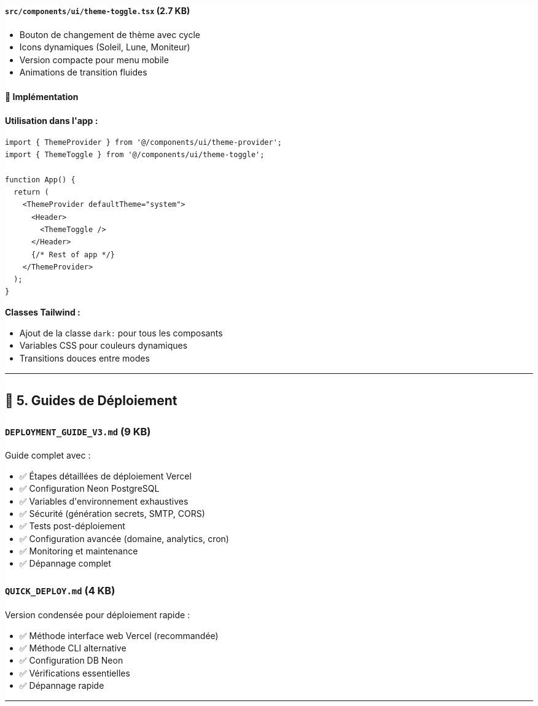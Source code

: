 #### `src/components/ui/theme-toggle.tsx` (2.7 KB)
- Bouton de changement de thème avec cycle
- Icons dynamiques (Soleil, Lune, Moniteur)
- Version compacte pour menu mobile
- Animations de transition fluides

#### 🎨 Implémentation

**Utilisation dans l'app :**
```tsx
import { ThemeProvider } from '@/components/ui/theme-provider';
import { ThemeToggle } from '@/components/ui/theme-toggle';

function App() {
  return (
    <ThemeProvider defaultTheme="system">
      <Header>
        <ThemeToggle />
      </Header>
      {/* Rest of app */}
    </ThemeProvider>
  );
}
```

**Classes Tailwind :**
- Ajout de la classe `dark:` pour tous les composants
- Variables CSS pour couleurs dynamiques
- Transitions douces entre modes

---

## 📖 5. Guides de Déploiement

### `DEPLOYMENT_GUIDE_V3.md` (9 KB)
Guide complet avec :
- ✅ Étapes détaillées de déploiement Vercel
- ✅ Configuration Neon PostgreSQL
- ✅ Variables d'environnement exhaustives
- ✅ Sécurité (génération secrets, SMTP, CORS)
- ✅ Tests post-déploiement
- ✅ Configuration avancée (domaine, analytics, cron)
- ✅ Monitoring et maintenance
- ✅ Dépannage complet

### `QUICK_DEPLOY.md` (4 KB)
Version condensée pour déploiement rapide :
- ✅ Méthode interface web Vercel (recommandée)
- ✅ Méthode CLI alternative
- ✅ Configuration DB Neon
- ✅ Vérifications essentielles
- ✅ Dépannage rapide

---